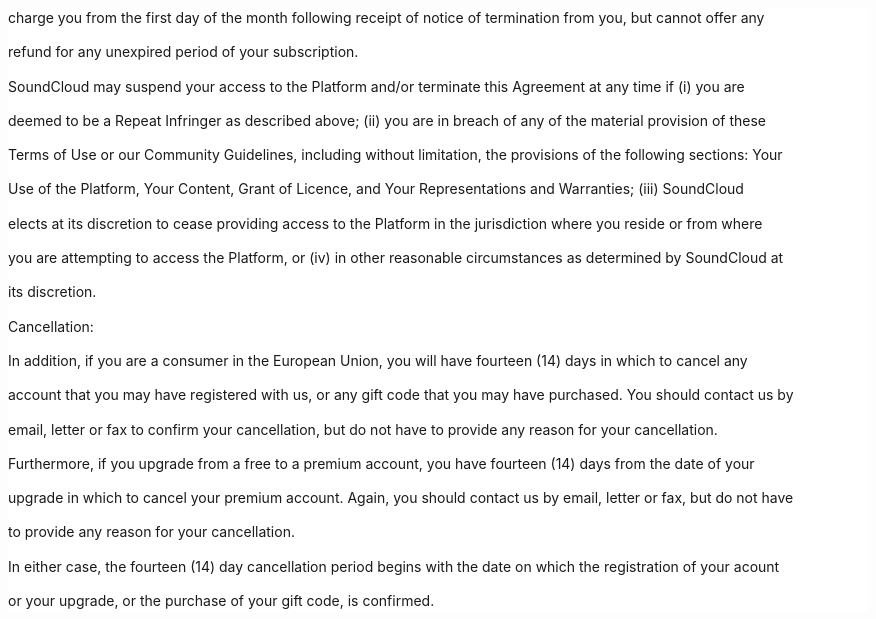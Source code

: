 
charge you from the first day of the month following receipt of notice of termination from you, but cannot offer any


refund for any unexpired period of your subscription.


SoundCloud may suspend your access to the Platform and/or terminate this Agreement at any time if (i) you are


deemed to be a Repeat Infringer as described above; (ii) you are in breach of any of the material provision of these


Terms of Use or our Community Guidelines, including without limitation, the provisions of the following sections: Your


Use of the Platform, Your Content, Grant of Licence, and Your Representations and Warranties; (iii) SoundCloud


elects at its discretion to cease providing access to the Platform in the jurisdiction where you reside or from where


you are attempting to access the Platform, or (iv) in other reasonable circumstances as determined by SoundCloud at


its discretion.


Cancellation:


In addition, if you are a consumer in the European Union, you will have fourteen (14) days in which to cancel any


account that you may have registered with us, or any gift code that you may have purchased. You should contact us by


email, letter or fax to confirm your cancellation, but do not have to provide any reason for your cancellation.


Furthermore, if you upgrade from a free to a premium account, you have fourteen (14) days from the date of your


upgrade in which to cancel your premium account. Again, you should contact us by email, letter or fax, but do not have


to provide any reason for your cancellation.


In either case, the fourteen (14) day cancellation period begins with the date on which the registration of your acount


or your upgrade, or the purchase of your gift code, is confirmed.
